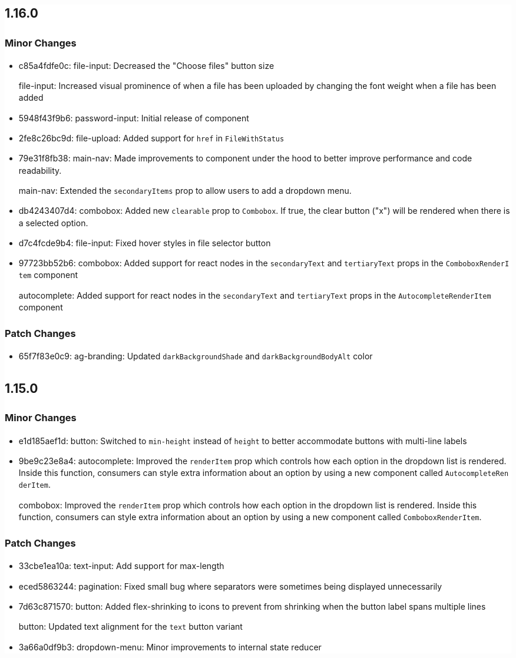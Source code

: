 ## 1.16.0

### Minor Changes

- c85a4fdfe0c: file-input: Decreased the "Choose files" button size

  file-input: Increased visual prominence of when a file has been uploaded by changing the font weight when a file has been added

- 5948f43f9b6: password-input: Initial release of component
- 2fe8c26bc9d: file-upload: Added support for `href` in `FileWithStatus`
- 79e31f8fb38: main-nav: Made improvements to component under the hood to better improve performance and code readability.

  main-nav: Extended the `secondaryItems` prop to allow users to add a dropdown menu.

- db4243407d4: combobox: Added new `clearable` prop to `Combobox`. If true, the clear button ("x") will be rendered when there is a selected option.
- d7c4fcde9b4: file-input: Fixed hover styles in file selector button
- 97723bb52b6: combobox: Added support for react nodes in the `secondaryText` and `tertiaryText` props in the `ComboboxRenderItem` component

  autocomplete: Added support for react nodes in the `secondaryText` and `tertiaryText` props in the `AutocompleteRenderItem` component

### Patch Changes

- 65f7f83e0c9: ag-branding: Updated `darkBackgroundShade` and `darkBackgroundBodyAlt` color

## 1.15.0

### Minor Changes

- e1d185aef1d: button: Switched to `min-height` instead of `height` to better accommodate buttons with multi-line labels
- 9be9c23e8a4: autocomplete: Improved the `renderItem` prop which controls how each option in the dropdown list is rendered. Inside this function, consumers can style extra information about an option by using a new component called `AutocompleteRenderItem`.

  combobox: Improved the `renderItem` prop which controls how each option in the dropdown list is rendered. Inside this function, consumers can style extra information about an option by using a new component called `ComboboxRenderItem`.

### Patch Changes

- 33cbe1ea10a: text-input: Add support for max-length
- eced5863244: pagination: Fixed small bug where separators were sometimes being displayed unnecessarily
- 7d63c871570: button: Added flex-shrinking to icons to prevent from shrinking when the button label spans multiple lines

  button: Updated text alignment for the `text` button variant

- 3a66a0df9b3: dropdown-menu: Minor improvements to internal state reducer
